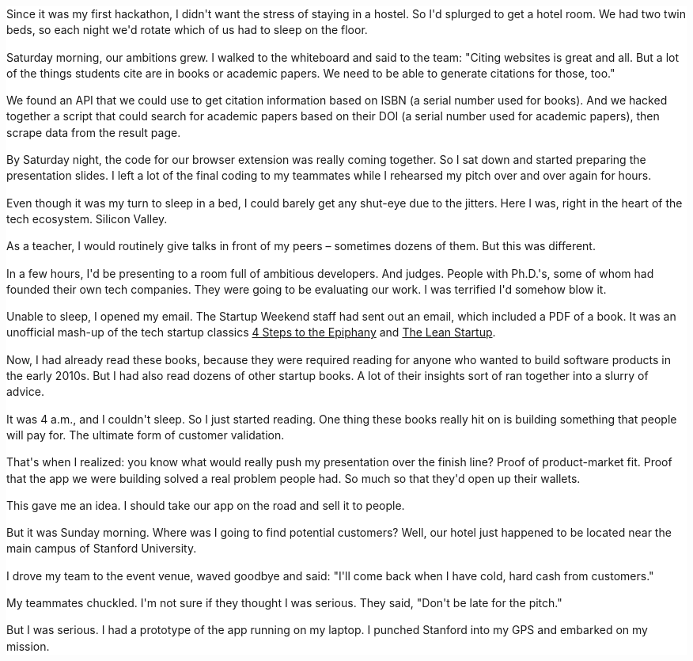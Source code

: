 Since it was my first hackathon, I didn't want the stress of staying in a hostel. So I'd splurged to get a hotel room. We had two twin beds, so each night we'd rotate which of us had to sleep on the floor.

Saturday morning, our ambitions grew. I walked to the whiteboard and said to the team: "Citing websites is great and all. But a lot of the things students cite are in books or academic papers. We need to be able to generate citations for those, too."

We found an API that we could use to get citation information based on ISBN (a serial number used for books). And we hacked together a script that could search for academic papers based on their DOI (a serial number used for academic papers), then scrape data from the result page.

By Saturday night, the code for our browser extension was really coming together. So I sat down and started preparing the presentation slides. I left a lot of the final coding to my teammates while I rehearsed my pitch over and over again for hours.

Even though it was my turn to sleep in a bed, I could barely get any shut-eye due to the jitters. Here I was, right in the heart of the tech ecosystem. Silicon Valley.

As a teacher, I would routinely give talks in front of my peers – sometimes dozens of them. But this was different.

In a few hours, I'd be presenting to a room full of ambitious developers. And judges. People with Ph.D.'s, some of whom had founded their own tech companies. They were going to be evaluating our work. I was terrified I'd somehow blow it.

Unable to sleep, I opened my email. The Startup Weekend staff had sent out an email, which included a PDF of a book. It was an unofficial mash-up of the tech startup classics [4 Steps to the Epiphany](https://www.amazon.com/Four-Steps-Epiphany-Successful-Strategies/dp/1119690358?_encoding=UTF8&qid=&sr=&linkCode=ll1&tag=out0b4b-20&linkId=662e9d222ccd9aa050d3ad29438e74e3&language=en_US&ref_=as_li_ss_tl) and [The Lean Startup](https://www.amazon.com/The-Lean-Startup-Eric-Ries-audiobook/dp/B005MM7HY8?_encoding=UTF8&qid=&sr=&linkCode=ll1&tag=out0b4b-20&linkId=13b3c19bdbda93658336cf7c69e27100&language=en_US&ref_=as_li_ss_tl).

Now, I had already read these books, because they were required reading for anyone who wanted to build software products in the early 2010s. But I had also read dozens of other startup books. A lot of their insights sort of ran together into a slurry of advice.

It was 4 a.m., and I couldn't sleep. So I just started reading. One thing these books really hit on is building something that people will pay for. The ultimate form of customer validation.

That's when I realized: you know what would really push my presentation over the finish line? Proof of product-market fit. Proof that the app we were building solved a real problem people had. So much so that they'd open up their wallets.

This gave me an idea. I should take our app on the road and sell it to people.

But it was Sunday morning. Where was I going to find potential customers? Well, our hotel just happened to be located near the main campus of Stanford University.

I drove my team to the event venue, waved goodbye and said: "I'll come back when I have cold, hard cash from customers."

My teammates chuckled. I'm not sure if they thought I was serious. They said, "Don't be late for the pitch."

But I was serious. I had a prototype of the app running on my laptop. I punched Stanford into my GPS and embarked on my mission.
